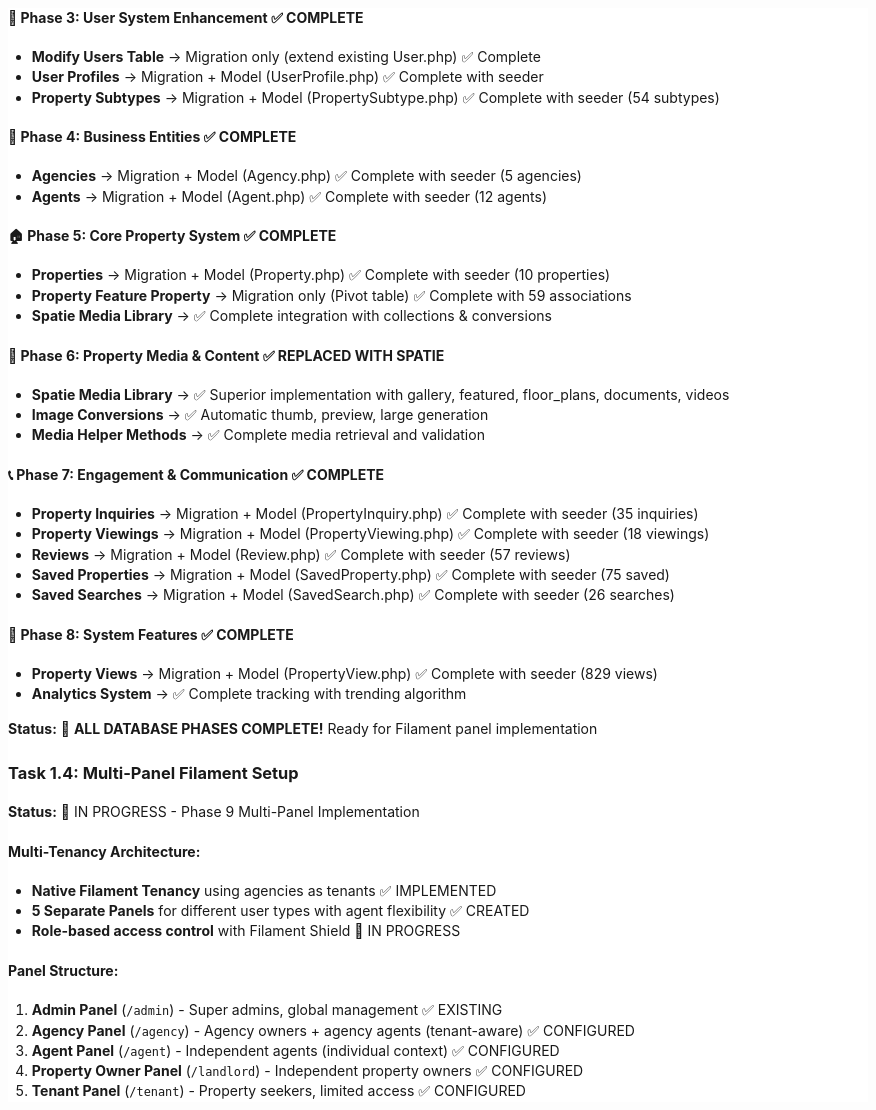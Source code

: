 #### 👥 **Phase 3: User System Enhancement** ✅ COMPLETE
- **Modify Users Table** → Migration only (extend existing User.php) ✅ Complete
- **User Profiles** → Migration + Model (UserProfile.php) ✅ Complete with seeder
- **Property Subtypes** → Migration + Model (PropertySubtype.php) ✅ Complete with seeder (54 subtypes)

#### 🏢 **Phase 4: Business Entities** ✅ COMPLETE
- **Agencies** → Migration + Model (Agency.php) ✅ Complete with seeder (5 agencies)
- **Agents** → Migration + Model (Agent.php) ✅ Complete with seeder (12 agents)

#### 🏠 **Phase 5: Core Property System** ✅ COMPLETE
- **Properties** → Migration + Model (Property.php) ✅ Complete with seeder (10 properties)
- **Property Feature Property** → Migration only (Pivot table) ✅ Complete with 59 associations
- **Spatie Media Library** → ✅ Complete integration with collections & conversions

#### 📸 **Phase 6: Property Media & Content** ✅ REPLACED WITH SPATIE
- **Spatie Media Library** → ✅ Superior implementation with gallery, featured, floor_plans, documents, videos
- **Image Conversions** → ✅ Automatic thumb, preview, large generation
- **Media Helper Methods** → ✅ Complete media retrieval and validation

#### 📞 **Phase 7: Engagement & Communication** ✅ COMPLETE
- **Property Inquiries** → Migration + Model (PropertyInquiry.php) ✅ Complete with seeder (35 inquiries)
- **Property Viewings** → Migration + Model (PropertyViewing.php) ✅ Complete with seeder (18 viewings)
- **Reviews** → Migration + Model (Review.php) ✅ Complete with seeder (57 reviews)
- **Saved Properties** → Migration + Model (SavedProperty.php) ✅ Complete with seeder (75 saved)
- **Saved Searches** → Migration + Model (SavedSearch.php) ✅ Complete with seeder (26 searches)

#### 🔔 **Phase 8: System Features** ✅ COMPLETE
- **Property Views** → Migration + Model (PropertyView.php) ✅ Complete with seeder (829 views)
- **Analytics System** → ✅ Complete tracking with trending algorithm

**Status:** 🎉 **ALL DATABASE PHASES COMPLETE!** Ready for Filament panel implementation

### Task 1.4: Multi-Panel Filament Setup
**Status:** 🔄 IN PROGRESS - Phase 9 Multi-Panel Implementation

#### **Multi-Tenancy Architecture:**
- **Native Filament Tenancy** using agencies as tenants ✅ IMPLEMENTED
- **5 Separate Panels** for different user types with agent flexibility ✅ CREATED
- **Role-based access control** with Filament Shield 🔄 IN PROGRESS

#### **Panel Structure:**
1. **Admin Panel** (`/admin`) - Super admins, global management ✅ EXISTING
2. **Agency Panel** (`/agency`) - Agency owners + agency agents (tenant-aware) ✅ CONFIGURED
3. **Agent Panel** (`/agent`) - Independent agents (individual context) ✅ CONFIGURED
4. **Property Owner Panel** (`/landlord`) - Independent property owners ✅ CONFIGURED
5. **Tenant Panel** (`/tenant`) - Property seekers, limited access ✅ CONFIGURED
